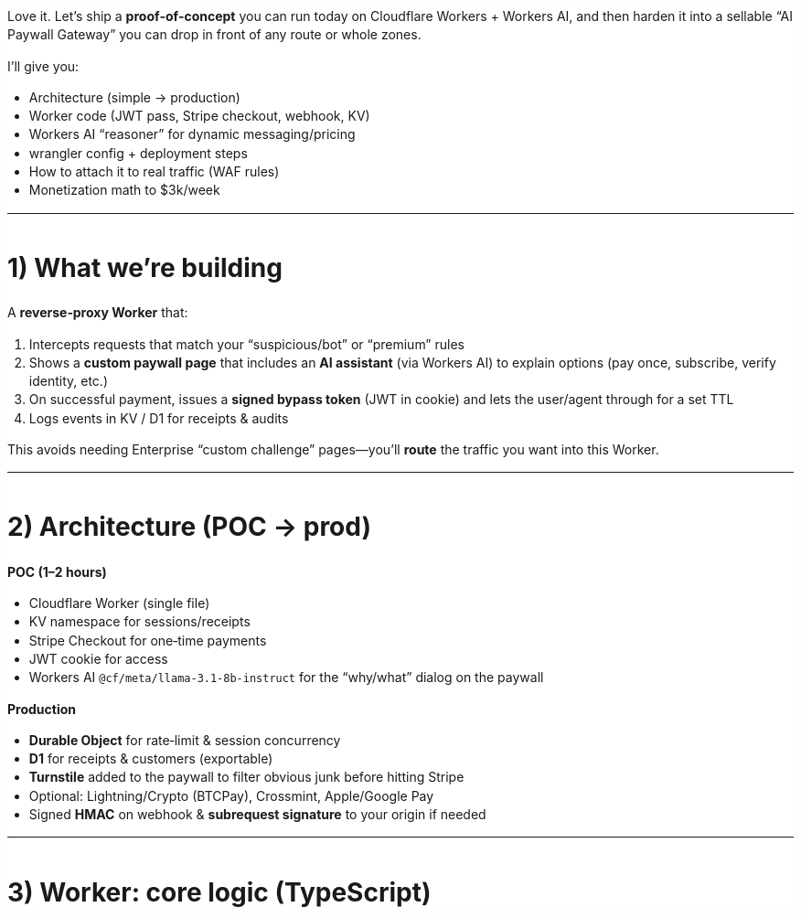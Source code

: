 Love it. Let’s ship a **proof‑of‑concept** you can run today on Cloudflare Workers + Workers AI, and then harden it into a sellable “AI Paywall Gateway” you can drop in front of any route or whole zones.

I’ll give you:

* Architecture (simple → production)
* Worker code (JWT pass, Stripe checkout, webhook, KV)
* Workers AI “reasoner” for dynamic messaging/pricing
* wrangler config + deployment steps
* How to attach it to real traffic (WAF rules)
* Monetization math to \$3k/week

---

# 1) What we’re building

A **reverse‑proxy Worker** that:

1. Intercepts requests that match your “suspicious/bot” or “premium” rules
2. Shows a **custom paywall page** that includes an **AI assistant** (via Workers AI) to explain options (pay once, subscribe, verify identity, etc.)
3. On successful payment, issues a **signed bypass token** (JWT in cookie) and lets the user/agent through for a set TTL
4. Logs events in KV / D1 for receipts & audits

This avoids needing Enterprise “custom challenge” pages—you’ll **route** the traffic you want into this Worker.

---

# 2) Architecture (POC → prod)

**POC (1–2 hours)**

* Cloudflare Worker (single file)
* KV namespace for sessions/receipts
* Stripe Checkout for one‑time payments
* JWT cookie for access
* Workers AI `@cf/meta/llama-3.1-8b-instruct` for the “why/what” dialog on the paywall

**Production**

* **Durable Object** for rate‑limit & session concurrency
* **D1** for receipts & customers (exportable)
* **Turnstile** added to the paywall to filter obvious junk before hitting Stripe
* Optional: Lightning/Crypto (BTCPay), Crossmint, Apple/Google Pay
* Signed **HMAC** on webhook & **subrequest signature** to your origin if needed

---

# 3) Worker: core logic (TypeScript)
